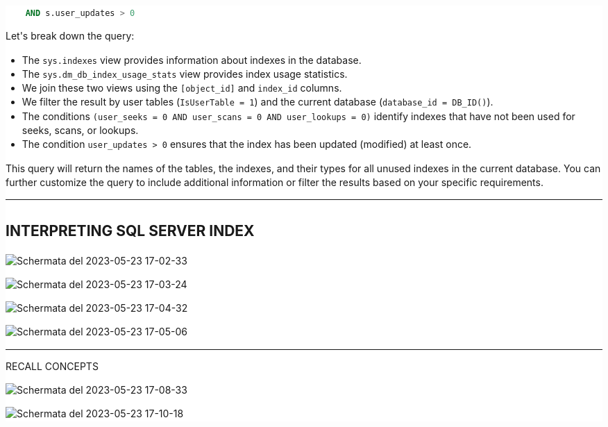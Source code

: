 ```sql
    AND s.user_updates > 0
```

Let's break down the query:

- The `sys.indexes` view provides information about indexes in the database.
- The `sys.dm_db_index_usage_stats` view provides index usage statistics.
- We join these two views using the `[object_id]` and `index_id` columns.
- We filter the result by user tables (`IsUserTable = 1`) and the current database (`database_id = DB_ID()`).
- The conditions `(user_seeks = 0 AND user_scans = 0 AND user_lookups = 0)` identify indexes that have not been used for seeks, scans, or lookups.
- The condition `user_updates > 0` ensures that the index has been updated (modified) at least once.

This query will return the names of the tables, the indexes, and their types for all unused indexes in the current database. You can further customize the query to include additional information or filter the results based on your specific requirements.


______________________________________________________________________________




## INTERPRETING SQL SERVER INDEX 






![Schermata del 2023-05-23 17-02-33](https://github.com/MrMagicalSoftware/sql-server-performace/assets/98833112/318ffc6f-1fc1-45f6-87f3-10a902a6398c)




![Schermata del 2023-05-23 17-03-24](https://github.com/MrMagicalSoftware/sql-server-performace/assets/98833112/d6eca541-0e97-4695-9aa5-55e14936569c)




![Schermata del 2023-05-23 17-04-32](https://github.com/MrMagicalSoftware/sql-server-performace/assets/98833112/c24808d2-a8a2-4d81-add4-3d89e7a32628)





![Schermata del 2023-05-23 17-05-06](https://github.com/MrMagicalSoftware/sql-server-performace/assets/98833112/6af2a740-6b3c-4ad5-b2b6-8a6dd6bb344b)



____________________________________________________________________________________


RECALL CONCEPTS

![Schermata del 2023-05-23 17-08-33](https://github.com/MrMagicalSoftware/sql-server-performace/assets/98833112/c0fe6688-5647-48a4-81d1-dab17f6f5401)


![Schermata del 2023-05-23 17-10-18](https://github.com/MrMagicalSoftware/sql-server-performace/assets/98833112/6e7ad636-bfe8-4f3e-b90c-33ffa4f84c0d)
